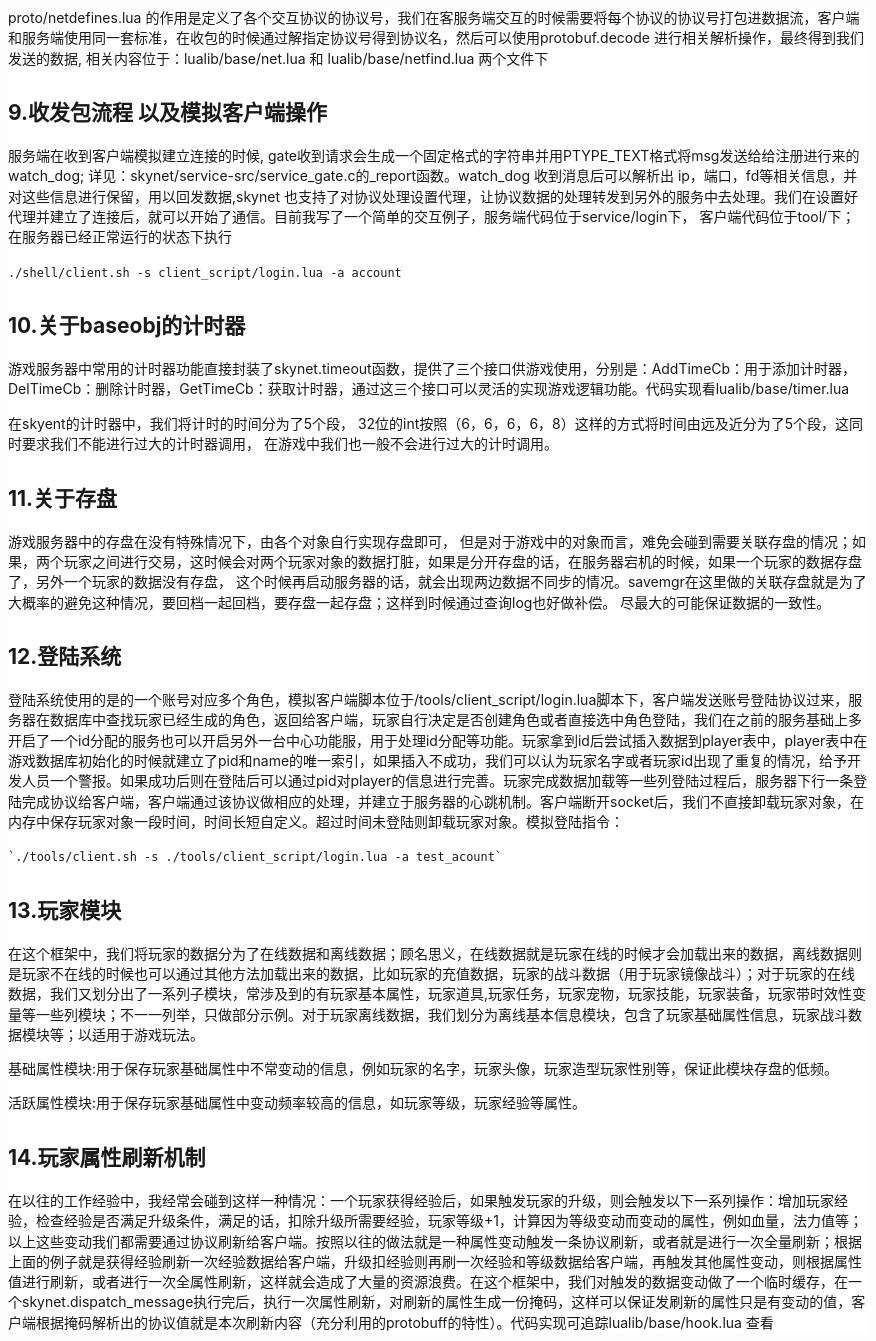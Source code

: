 proto/netdefines.lua 的作用是定义了各个交互协议的协议号，我们在客服务端交互的时候需要将每个协议的协议号打包进数据流，客户端和服务端使用同一套标准，在收包的时候通过解指定协议号得到协议名，然后可以使用protobuf.decode 进行相关解析操作，最终得到我们发送的数据, 相关内容位于：lualib/base/net.lua 和 lualib/base/netfind.lua 两个文件下

## 9.收发包流程 以及模拟客户端操作

服务端在收到客户端模拟建立连接的时候, gate收到请求会生成一个固定格式的字符串并用PTYPE_TEXT格式将msg发送给给注册进行来的watch_dog; 详见：skynet/service-src/service_gate.c的_report函数。watch_dog 收到消息后可以解析出 ip，端口，fd等相关信息，并对这些信息进行保留，用以回发数据,skynet 也支持了对协议处理设置代理，让协议数据的处理转发到另外的服务中去处理。我们在设置好代理并建立了连接后，就可以开始了通信。目前我写了一个简单的交互例子，服务端代码位于service/login下， 客户端代码位于tool/下；在服务器已经正常运行的状态下执行

	./shell/client.sh -s client_script/login.lua -a account


## 10.关于baseobj的计时器

游戏服务器中常用的计时器功能直接封装了skynet.timeout函数，提供了三个接口供游戏使用，分别是：AddTimeCb：用于添加计时器，DelTimeCb：删除计时器，GetTimeCb：获取计时器，通过这三个接口可以灵活的实现游戏逻辑功能。代码实现看lualib/base/timer.lua

在skyent的计时器中，我们将计时的时间分为了5个段， 32位的int按照（6，6，6，6，8）这样的方式将时间由远及近分为了5个段，这同时要求我们不能进行过大的计时器调用， 在游戏中我们也一般不会进行过大的计时调用。


## 11.关于存盘

游戏服务器中的存盘在没有特殊情况下，由各个对象自行实现存盘即可， 但是对于游戏中的对象而言，难免会碰到需要关联存盘的情况；如果，两个玩家之间进行交易，这时候会对两个玩家对象的数据打脏，如果是分开存盘的话，在服务器宕机的时候，如果一个玩家的数据存盘了，另外一个玩家的数据没有存盘， 这个时候再启动服务器的话，就会出现两边数据不同步的情况。savemgr在这里做的关联存盘就是为了大概率的避免这种情况，要回档一起回档，要存盘一起存盘；这样到时候通过查询log也好做补偿。 尽最大的可能保证数据的一致性。

## 12.登陆系统

登陆系统使用的是的一个账号对应多个角色，模拟客户端脚本位于/tools/client_script/login.lua脚本下，客户端发送账号登陆协议过来，服务器在数据库中查找玩家已经生成的角色，返回给客户端，玩家自行决定是否创建角色或者直接选中角色登陆，我们在之前的服务基础上多开启了一个id分配的服务也可以开启另外一台中心功能服，用于处理id分配等功能。玩家拿到id后尝试插入数据到player表中，player表中在游戏数据库初始化的时候就建立了pid和name的唯一索引，如果插入不成功，我们可以认为玩家名字或者玩家id出现了重复的情况，给予开发人员一个警报。如果成功后则在登陆后可以通过pid对player的信息进行完善。玩家完成数据加载等一些列登陆过程后，服务器下行一条登陆完成协议给客户端，客户端通过该协议做相应的处理，并建立于服务器的心跳机制。客户端断开socket后，我们不直接卸载玩家对象，在内存中保存玩家对象一段时间，时间长短自定义。超过时间未登陆则卸载玩家对象。模拟登陆指令：

	`./tools/client.sh -s ./tools/client_script/login.lua -a test_acount`


## 13.玩家模块

在这个框架中，我们将玩家的数据分为了在线数据和离线数据；顾名思义，在线数据就是玩家在线的时候才会加载出来的数据，离线数据则是玩家不在线的时候也可以通过其他方法加载出来的数据，比如玩家的充值数据，玩家的战斗数据（用于玩家镜像战斗）；对于玩家的在线数据，我们又划分出了一系列子模块，常涉及到的有玩家基本属性，玩家道具,玩家任务，玩家宠物，玩家技能，玩家装备，玩家带时效性变量等一些列模块；不一一列举，只做部分示例。对于玩家离线数据，我们划分为离线基本信息模块，包含了玩家基础属性信息，玩家战斗数据模块等；以适用于游戏玩法。

基础属性模块:用于保存玩家基础属性中不常变动的信息，例如玩家的名字，玩家头像，玩家造型玩家性别等，保证此模块存盘的低频。

活跃属性模块:用于保存玩家基础属性中变动频率较高的信息，如玩家等级，玩家经验等属性。


## 14.玩家属性刷新机制

在以往的工作经验中，我经常会碰到这样一种情况：一个玩家获得经验后，如果触发玩家的升级，则会触发以下一系列操作：增加玩家经验，检查经验是否满足升级条件，满足的话，扣除升级所需要经验，玩家等级+1，计算因为等级变动而变动的属性，例如血量，法力值等；以上这些变动我们都需要通过协议刷新给客户端。按照以往的做法就是一种属性变动触发一条协议刷新，或者就是进行一次全量刷新；根据上面的例子就是获得经验刷新一次经验数据给客户端，升级扣经验则再刷一次经验和等级数据给客户端，再触发其他属性变动，则根据属性值进行刷新，或者进行一次全属性刷新，这样就会造成了大量的资源浪费。在这个框架中，我们对触发的数据变动做了一个临时缓存，在一个skynet.dispatch_message执行完后，执行一次属性刷新，对刷新的属性生成一份掩码，这样可以保证发刷新的属性只是有变动的值，客户端根据掩码解析出的协议值就是本次刷新内容（充分利用的protobuff的特性）。代码实现可追踪lualib/base/hook.lua 查看